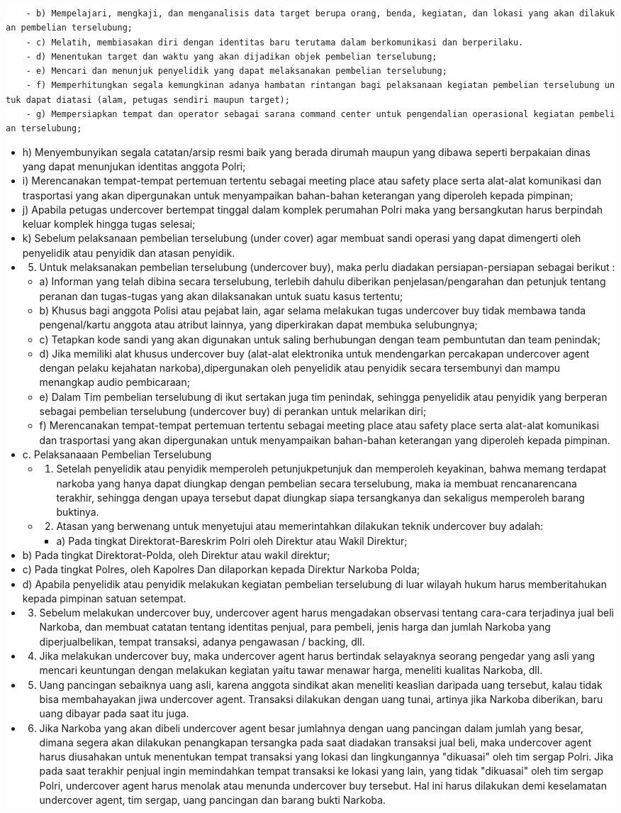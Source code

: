 		- b) Mempelajari, mengkaji, dan menganalisis data target berupa orang, benda, kegiatan, dan lokasi yang akan dilakukan pembelian terselubung;
		- c) Melatih, membiasakan diri dengan identitas baru terutama dalam berkomunikasi dan berperilaku.
		- d) Menentukan target dan waktu yang akan dijadikan objek pembelian terselubung;
		- e) Mencari dan menunjuk penyelidik yang dapat melaksanakan pembelian terselubung;
		- f) Memperhitungkan segala kemungkinan adanya hambatan rintangan bagi pelaksanaan kegiatan pembelian terselubung untuk dapat diatasi (alam, petugas sendiri maupun target);
		- g) Mempersiapkan tempat dan operator sebagai sarana command center untuk pengendalian operasional kegiatan pembelian terselubung;
- h) Menyembunyikan segala catatan/arsip resmi baik yang berada dirumah maupun yang dibawa seperti berpakaian dinas yang dapat menunjukan identitas anggota Polri;
- i) Merencanakan tempat-tempat pertemuan tertentu sebagai meeting place atau safety place serta alat-alat komunikasi dan trasportasi yang akan dipergunakan untuk menyampaikan bahan-bahan keterangan yang diperoleh kepada pimpinan;
- j) Apabila petugas undercover bertempat tinggal dalam komplek perumahan Polri maka yang bersangkutan harus berpindah keluar komplek hingga tugas selesai;
- k) Sebelum pelaksanaan pembelian terselubung (under cover) agar membuat sandi operasi yang dapat dimengerti oleh penyelidik atau penyidik dan atasan penyidik.
- 5) Untuk melaksanakan pembelian terselubung (undercover buy), maka perlu diadakan persiapan-persiapan sebagai berikut :
	- a) Informan yang telah dibina secara terselubung, terlebih dahulu diberikan penjelasan/pengarahan dan petunjuk tentang peranan dan tugas-tugas yang akan dilaksanakan untuk suatu kasus tertentu;
	- b) Khusus bagi anggota Polisi atau pejabat lain, agar selama melakukan tugas undercover buy tidak membawa tanda pengenal/kartu anggota atau atribut lainnya, yang diperkirakan dapat membuka selubungnya;
	- c) Tetapkan kode sandi yang akan digunakan untuk saling berhubungan dengan team pembuntutan dan team penindak;
	- d) Jika memiliki alat khusus undercover buy (alat-alat elektronika untuk mendengarkan percakapan undercover agent dengan pelaku kejahatan narkoba),dipergunakan oleh penyelidik atau penyidik secara tersembunyi dan mampu menangkap audio pembicaraan;
	- e) Dalam Tim pembelian terselubung di ikut sertakan juga tim penindak, sehingga penyelidik atau penyidik yang berperan sebagai pembelian terselubung (undercover buy) di perankan untuk melarikan diri;
	- f) Merencanakan tempat-tempat pertemuan tertentu sebagai meeting place atau safety place serta alat-alat komunikasi dan trasportasi yang akan dipergunakan untuk menyampaikan bahan-bahan keterangan yang diperoleh kepada pimpinan.
- c. Pelaksanaaan Pembelian Terselubung
	- 1) Setelah penyelidik atau penyidik memperoleh petunjukpetunjuk dan memperoleh keyakinan, bahwa memang terdapat narkoba yang hanya dapat diungkap dengan pembelian secara terselubung, maka ia membuat rencanarencana terakhir, sehingga dengan upaya tersebut dapat diungkap siapa tersangkanya dan sekaligus memperoleh barang buktinya.
	- 2) Atasan yang berwenang untuk menyetujui atau memerintahkan dilakukan teknik undercover buy adalah:
		- a) Pada tingkat Direktorat-Bareskrim Polri oleh Direktur atau Wakil Direktur;
- b) Pada tingkat Direktorat-Polda, oleh Direktur atau wakil direktur;
- c) Pada tingkat Polres, oleh Kapolres Dan dilaporkan kepada Direktur Narkoba Polda;
- d) Apabila penyelidik atau penyidik melakukan kegiatan pembelian terselubung di luar wilayah hukum harus memberitahukan kepada pimpinan satuan setempat.
- 3) Sebelum melakukan undercover buy, undercover agent harus mengadakan observasi tentang cara-cara terjadinya jual beli Narkoba, dan membuat catatan tentang identitas penjual, para pembeli, jenis harga dan jumlah Narkoba yang diperjualbelikan, tempat transaksi, adanya pengawasan / backing, dll.
- 4) Jika melakukan undercover buy, maka undercover agent harus bertindak selayaknya seorang pengedar yang asli yang mencari keuntungan dengan melakukan kegiatan yaitu tawar menawar harga, meneliti kualitas Narkoba, dll.
- 5) Uang pancingan sebaiknya uang asli, karena anggota sindikat akan meneliti keaslian daripada uang tersebut, kalau tidak bisa membahayakan jiwa undercover agent. Transaksi dilakukan dengan uang tunai, artinya jika Narkoba diberikan, baru uang dibayar pada saat itu juga.
- 6) Jika Narkoba yang akan dibeli undercover agent besar jumlahnya dengan uang pancingan dalam jumlah yang besar, dimana segera akan dilakukan penangkapan tersangka pada saat diadakan transaksi jual beli, maka undercover agent harus diusahakan untuk menentukan tempat transaksi yang lokasi dan lingkungannya "dikuasai" oleh tim sergap Polri. Jika pada saat terakhir penjual ingin memindahkan tempat transaksi ke lokasi yang lain, yang tidak "dikuasai" oleh tim sergap Polri, undercover agent harus menolak atau menunda undercover buy tersebut. Hal ini harus dilakukan demi keselamatan undercover agent, tim sergap, uang pancingan dan barang bukti Narkoba.